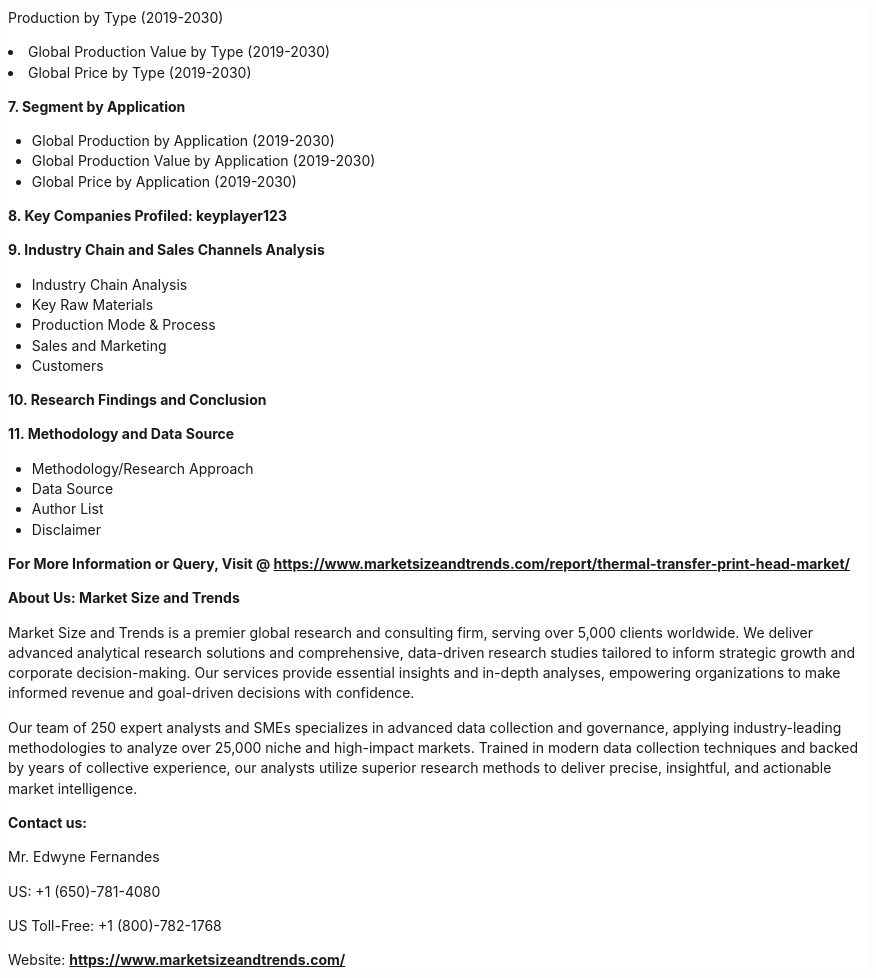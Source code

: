 Production by Type (2019-2030)</li><li>Global Production Value by Type (2019-2030)</li><li>Global Price by Type (2019-2030)</li></ul><p><strong>7. Segment by Application</strong></p><ul><li>Global Production by Application (2019-2030)</li><li>Global Production Value by Application (2019-2030)</li><li>Global Price by Application (2019-2030)</li></ul><p><strong>8. Key Companies Profiled: keyplayer123</strong></p><p><strong>9. Industry Chain and Sales Channels Analysis</strong></p><ul><li>Industry Chain Analysis</li><li>Key Raw Materials</li><li>Production Mode &amp; Process</li><li>Sales and Marketing</li><li>Customers</li></ul><p><strong>10. Research Findings and Conclusion</strong></p><p><strong>11. Methodology and Data Source</strong></p><ul><li>Methodology/Research Approach</li><li>Data Source</li><li>Author List</li><li>Disclaimer</li></ul></p><p><strong>For More Information or Query, Visit @ <a href="https://www.marketsizeandtrends.com/report/thermal-transfer-print-head-market/">https://www.marketsizeandtrends.com/report/thermal-transfer-print-head-market/</a></strong></p><p><strong>About Us: Market Size and Trends</strong></p><p>Market Size and Trends is a premier global research and consulting firm, serving over 5,000 clients worldwide. We deliver advanced analytical research solutions and comprehensive, data-driven research studies tailored to inform strategic growth and corporate decision-making. Our services provide essential insights and in-depth analyses, empowering organizations to make informed revenue and goal-driven decisions with confidence.</p><p>Our team of 250 expert analysts and SMEs specializes in advanced data collection and governance, applying industry-leading methodologies to analyze over 25,000 niche and high-impact markets. Trained in modern data collection techniques and backed by years of collective experience, our analysts utilize superior research methods to deliver precise, insightful, and actionable market intelligence.</p><p><strong>Contact us:</strong></p><p>Mr. Edwyne Fernandes</p><p>US: +1 (650)-781-4080</p><p>US Toll-Free: +1 (800)-782-1768</p><p>Website: <strong><a href="https://www.marketsizeandtrends.com/">https://www.marketsizeandtrends.com/</a></strong></p>
